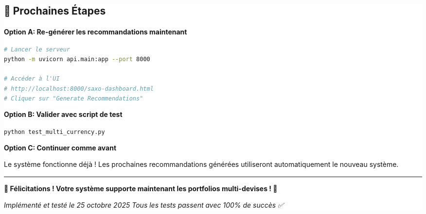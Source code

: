 
## 🎯 Prochaines Étapes

**Option A: Re-générer les recommandations maintenant**
```bash
# Lancer le serveur
python -m uvicorn api.main:app --port 8000

# Accéder à l'UI
# http://localhost:8000/saxo-dashboard.html
# Cliquer sur "Generate Recommendations"
```

**Option B: Valider avec script de test**
```bash
python test_multi_currency.py
```

**Option C: Continuer comme avant**

Le système fonctionne déjà ! Les prochaines recommandations générées utiliseront automatiquement le nouveau système.

---

**🎉 Félicitations ! Votre système supporte maintenant les portfolios multi-devises ! 🎉**

*Implémenté et testé le 25 octobre 2025*
*Tous les tests passent avec 100% de succès ✅*
